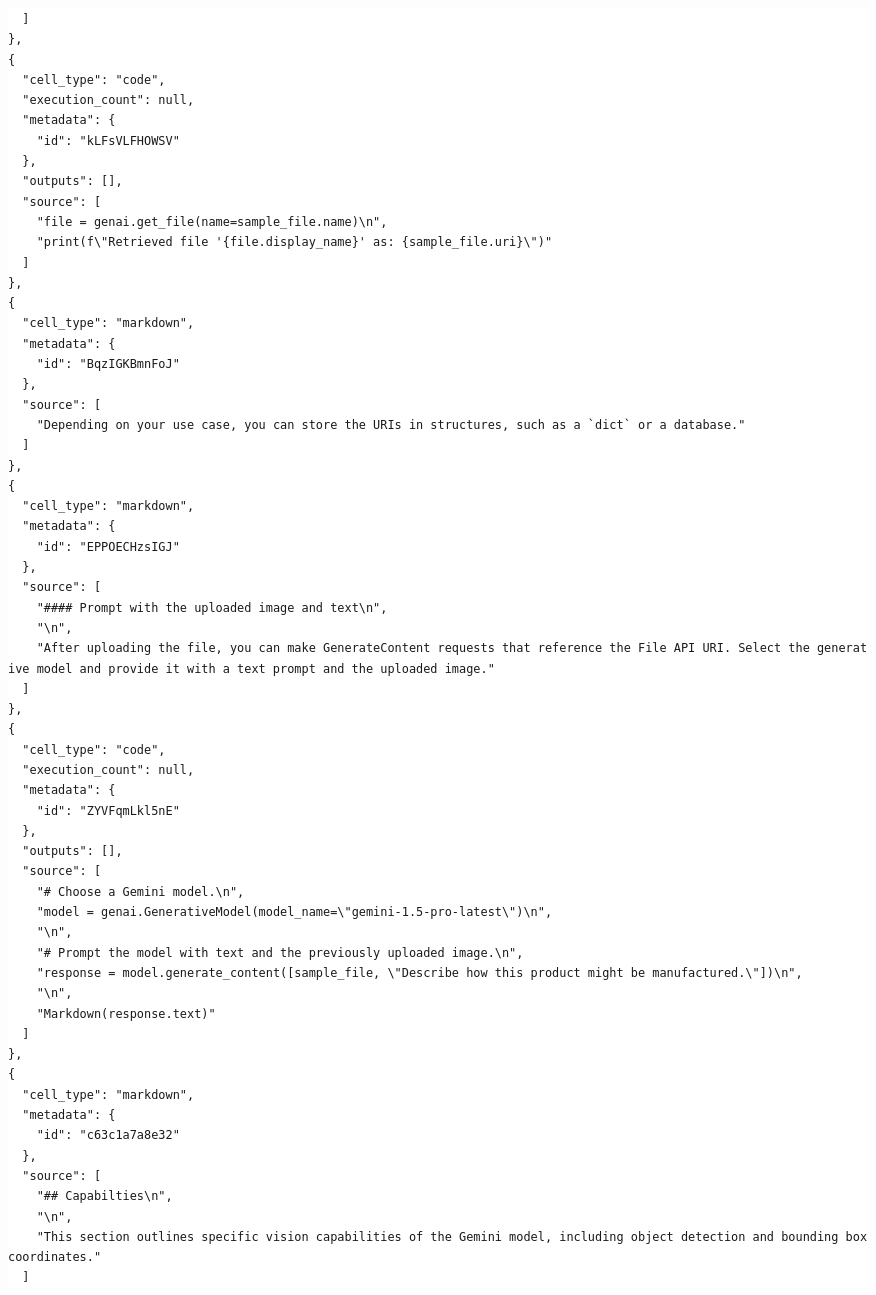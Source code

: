       ]
    },
    {
      "cell_type": "code",
      "execution_count": null,
      "metadata": {
        "id": "kLFsVLFHOWSV"
      },
      "outputs": [],
      "source": [
        "file = genai.get_file(name=sample_file.name)\n",
        "print(f\"Retrieved file '{file.display_name}' as: {sample_file.uri}\")"
      ]
    },
    {
      "cell_type": "markdown",
      "metadata": {
        "id": "BqzIGKBmnFoJ"
      },
      "source": [
        "Depending on your use case, you can store the URIs in structures, such as a `dict` or a database."
      ]
    },
    {
      "cell_type": "markdown",
      "metadata": {
        "id": "EPPOECHzsIGJ"
      },
      "source": [
        "#### Prompt with the uploaded image and text\n",
        "\n",
        "After uploading the file, you can make GenerateContent requests that reference the File API URI. Select the generative model and provide it with a text prompt and the uploaded image."
      ]
    },
    {
      "cell_type": "code",
      "execution_count": null,
      "metadata": {
        "id": "ZYVFqmLkl5nE"
      },
      "outputs": [],
      "source": [
        "# Choose a Gemini model.\n",
        "model = genai.GenerativeModel(model_name=\"gemini-1.5-pro-latest\")\n",
        "\n",
        "# Prompt the model with text and the previously uploaded image.\n",
        "response = model.generate_content([sample_file, \"Describe how this product might be manufactured.\"])\n",
        "\n",
        "Markdown(response.text)"
      ]
    },
    {
      "cell_type": "markdown",
      "metadata": {
        "id": "c63c1a7a8e32"
      },
      "source": [
        "## Capabilties\n",
        "\n",
        "This section outlines specific vision capabilities of the Gemini model, including object detection and bounding box coordinates."
      ]